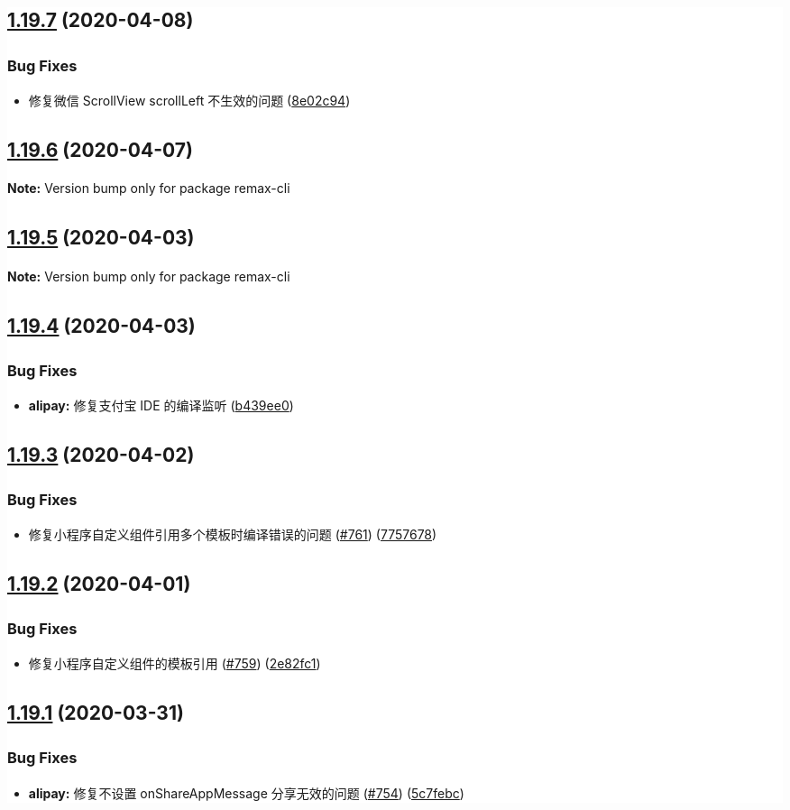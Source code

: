 ## [1.19.7](https://github.com/remaxjs/remax/compare/v1.19.6...v1.19.7) (2020-04-08)

### Bug Fixes

- 修复微信 ScrollView scrollLeft 不生效的问题 ([8e02c94](https://github.com/remaxjs/remax/commit/8e02c94d260b9f0ab115761bbef33938abbb215c))

## [1.19.6](https://github.com/remaxjs/remax/compare/v1.19.5...v1.19.6) (2020-04-07)

**Note:** Version bump only for package remax-cli

## [1.19.5](https://github.com/remaxjs/remax/compare/v1.19.4...v1.19.5) (2020-04-03)

**Note:** Version bump only for package remax-cli

## [1.19.4](https://github.com/remaxjs/remax/compare/v1.19.3...v1.19.4) (2020-04-03)

### Bug Fixes

- **alipay:** 修复支付宝 IDE 的编译监听 ([b439ee0](https://github.com/remaxjs/remax/commit/b439ee0d6ee0553019f393e871276265b89cc5fb))

## [1.19.3](https://github.com/remaxjs/remax/compare/v1.19.2...v1.19.3) (2020-04-02)

### Bug Fixes

- 修复小程序自定义组件引用多个模板时编译错误的问题 ([#761](https://github.com/remaxjs/remax/issues/761)) ([7757678](https://github.com/remaxjs/remax/commit/7757678a33e827895f3df6d2766bdef9856fb7df))

## [1.19.2](https://github.com/remaxjs/remax/compare/v1.19.1...v1.19.2) (2020-04-01)

### Bug Fixes

- 修复小程序自定义组件的模板引用 ([#759](https://github.com/remaxjs/remax/issues/759)) ([2e82fc1](https://github.com/remaxjs/remax/commit/2e82fc10ded34c3f70d07b8ce647135d4a6ac359))

## [1.19.1](https://github.com/remaxjs/remax/compare/v1.19.0...v1.19.1) (2020-03-31)

### Bug Fixes

- **alipay:** 修复不设置 onShareAppMessage 分享无效的问题 ([#754](https://github.com/remaxjs/remax/issues/754)) ([5c7febc](https://github.com/remaxjs/remax/commit/5c7febcabae19d98019eaa64d46db1b3ff6103f8))
